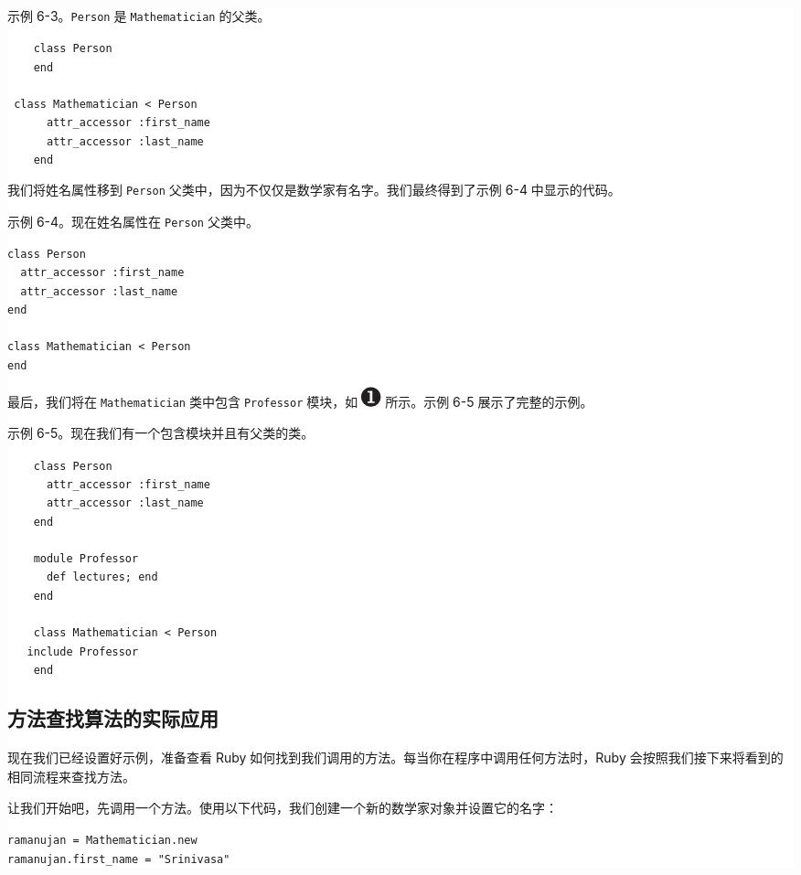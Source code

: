 示例 6-3。`Person` 是 `Mathematician` 的父类。

```
    class Person
    end

 class Mathematician < Person
      attr_accessor :first_name
      attr_accessor :last_name
    end
```

我们将姓名属性移到 `Person` 父类中，因为不仅仅是数学家有名字。我们最终得到了示例 6-4 中显示的代码。

示例 6-4。现在姓名属性在 `Person` 父类中。

```
class Person
  attr_accessor :first_name
  attr_accessor :last_name
end

class Mathematician < Person
end
```

最后，我们将在 `Mathematician` 类中包含 `Professor` 模块，如 ![](img/httpatomoreillycomsourcenostarchimages1853843.png.jpg) 所示。示例 6-5 展示了完整的示例。

示例 6-5。现在我们有一个包含模块并且有父类的类。

```
    class Person
      attr_accessor :first_name
      attr_accessor :last_name
    end

    module Professor
      def lectures; end
    end

    class Mathematician < Person
   include Professor
    end
```

## 方法查找算法的实际应用

现在我们已经设置好示例，准备查看 Ruby 如何找到我们调用的方法。每当你在程序中调用任何方法时，Ruby 会按照我们接下来将看到的相同流程来查找方法。

让我们开始吧，先调用一个方法。使用以下代码，我们创建一个新的数学家对象并设置它的名字：

```
ramanujan = Mathematician.new
ramanujan.first_name = "Srinivasa"
```
